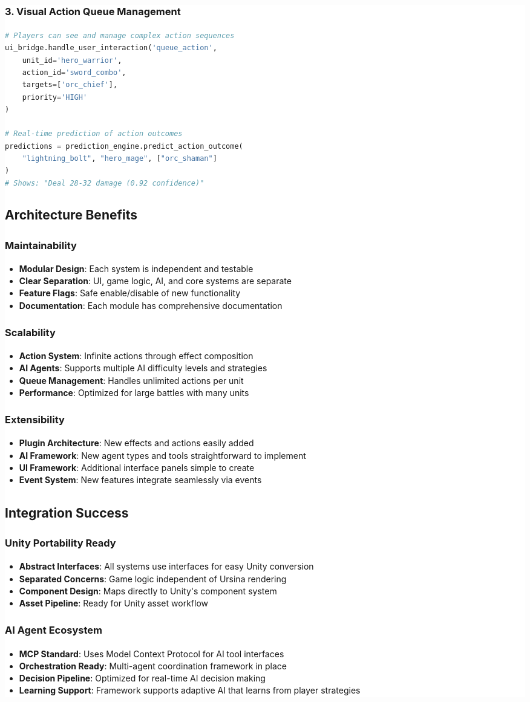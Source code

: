 
### 3. Visual Action Queue Management
```python
# Players can see and manage complex action sequences
ui_bridge.handle_user_interaction('queue_action',
    unit_id='hero_warrior',
    action_id='sword_combo',
    targets=['orc_chief'],
    priority='HIGH'
)

# Real-time prediction of action outcomes
predictions = prediction_engine.predict_action_outcome(
    "lightning_bolt", "hero_mage", ["orc_shaman"]
)
# Shows: "Deal 28-32 damage (0.92 confidence)"
```

## Architecture Benefits

### Maintainability
- **Modular Design**: Each system is independent and testable
- **Clear Separation**: UI, game logic, AI, and core systems are separate
- **Feature Flags**: Safe enable/disable of new functionality
- **Documentation**: Each module has comprehensive documentation

### Scalability  
- **Action System**: Infinite actions through effect composition
- **AI Agents**: Supports multiple AI difficulty levels and strategies
- **Queue Management**: Handles unlimited actions per unit
- **Performance**: Optimized for large battles with many units

### Extensibility
- **Plugin Architecture**: New effects and actions easily added
- **AI Framework**: New agent types and tools straightforward to implement
- **UI Framework**: Additional interface panels simple to create
- **Event System**: New features integrate seamlessly via events

## Integration Success

### Unity Portability Ready
- **Abstract Interfaces**: All systems use interfaces for easy Unity conversion
- **Separated Concerns**: Game logic independent of Ursina rendering
- **Component Design**: Maps directly to Unity's component system
- **Asset Pipeline**: Ready for Unity asset workflow

### AI Agent Ecosystem
- **MCP Standard**: Uses Model Context Protocol for AI tool interfaces
- **Orchestration Ready**: Multi-agent coordination framework in place
- **Decision Pipeline**: Optimized for real-time AI decision making
- **Learning Support**: Framework supports adaptive AI that learns from player strategies
